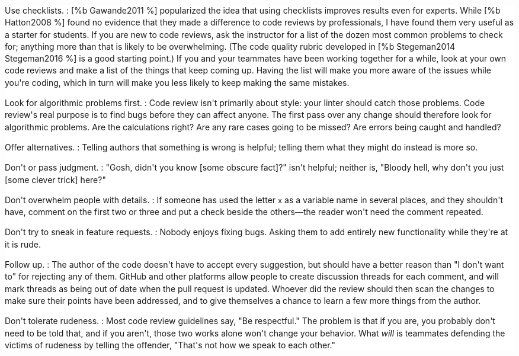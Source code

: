 Use checklists.
:   [%b Gawande2011 %] popularized the idea that
    using checklists
    improves results even for experts.
    While [%b Hatton2008 %] found no evidence that they made a difference to code reviews by professionals,
    I have found them very useful as a starter for students.
    If you are new to code reviews,
    ask the instructor for a list of the dozen most common problems to check for;
    anything more than that is likely to be overwhelming.
    (The code quality rubric developed in [%b Stegeman2014 Stegeman2016 %] is a good starting point.)
    If you and your teammates have been working together for a while,
    look at your own code reviews and make a list of the things that keep coming up.
    Having the list will make you more aware of the issues while you're coding,
    which in turn will make you less likely to keep making the same mistakes.

Look for algorithmic problems first.
:   Code review isn't primarily about style:
    your linter should catch those problems.
    Code review's real purpose is to find bugs before they can affect anyone.
    The first pass over any change should therefore look for algorithmic problems.
    Are the calculations right?
    Are any rare cases going to be missed?
    Are errors being caught and handled?

Offer alternatives.
:   Telling authors that something is wrong is helpful;
    telling them what they might do instead is more so.

Don't  or pass judgment.
:   "Gosh, didn't you know [some obscure fact]?" isn't helpful;
    neither is,
    "Bloody hell, why don't you just [some clever trick] here?"

Don't overwhelm people with details.
:   If someone has used the letter `x` as a variable name in several places,
    and they shouldn't have,
    comment on the first two or three and
    put a check beside the others—the reader won't need the comment repeated.

Don't try to sneak in feature requests.
:   Nobody enjoys fixing bugs.
    Asking them to add entirely new functionality while they're at it is rude.

Follow up.
:   The author of the code doesn't have to accept every suggestion,
    but should have a better reason than "I don't want to" for rejecting any of them.
    GitHub and other platforms allow people to create discussion threads for each comment,
    and will mark threads as being out of date when the pull request is updated.
    Whoever did the review should then scan the changes to make sure their points have been addressed,
    and to give themselves a chance to learn a few more things from the author.

Don't tolerate rudeness.
:   Most code review guidelines say, "Be respectful."
    The problem is that if you are,
    you probably don't need to be told that,
    and if you aren't,
    those two works alone won't change your behavior.
    What *will* is teammates defending the victims of rudeness by telling the offender,
    "That's not how we speak to each other."
